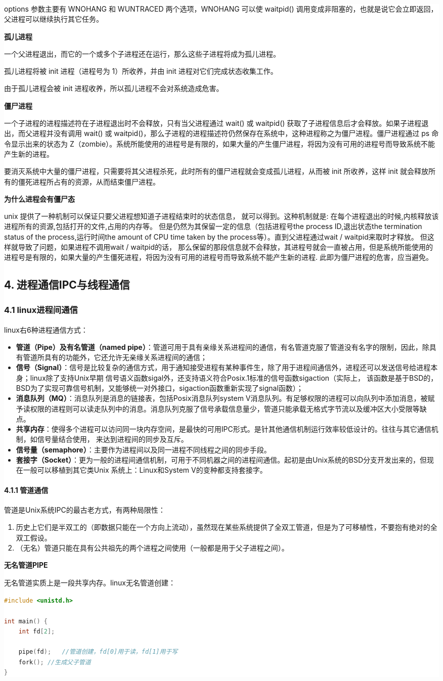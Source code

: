 options 参数主要有 WNOHANG 和 WUNTRACED 两个选项，WNOHANG 可以使 waitpid() 调用变成非阻塞的，也就是说它会立即返回，父进程可以继续执行其它任务。

**孤儿进程**

一个父进程退出，而它的一个或多个子进程还在运行，那么这些子进程将成为孤儿进程。

孤儿进程将被 init 进程（进程号为 1）所收养，并由 init 进程对它们完成状态收集工作。

由于孤儿进程会被 init 进程收养，所以孤儿进程不会对系统造成危害。

**僵尸进程**

一个子进程的进程描述符在子进程退出时不会释放，只有当父进程通过 wait() 或 waitpid() 获取了子进程信息后才会释放。如果子进程退出，而父进程并没有调用 wait() 或 waitpid()，那么子进程的进程描述符仍然保存在系统中，这种进程称之为僵尸进程。僵尸进程通过 ps 命令显示出来的状态为 Z（zombie）。系统所能使用的进程号是有限的，如果大量的产生僵尸进程，将因为没有可用的进程号而导致系统不能产生新的进程。

要消灭系统中大量的僵尸进程，只需要将其父进程杀死，此时所有的僵尸进程就会变成孤儿进程，从而被 init 所收养，这样 init 就会释放所有的僵死进程所占有的资源，从而结束僵尸进程。

**为什么进程会有僵尸态**

unix 提供了一种机制可以保证只要父进程想知道子进程结束时的状态信息， 就可以得到。这种机制就是: 在每个进程退出的时候,内核释放该进程所有的资源,包括打开的文件,占用的内存等。 但是仍然为其保留一定的信息（包括进程号the process ID,退出状态the termination status of the process,运行时间the amount of CPU time taken by the process等）。直到父进程通过wait / waitpid来取时才释放。 但这样就导致了问题，如果进程不调用wait / waitpid的话， 那么保留的那段信息就不会释放，其进程号就会一直被占用，但是系统所能使用的进程号是有限的，如果大量的产生僵死进程，将因为没有可用的进程号而导致系统不能产生新的进程. 此即为僵尸进程的危害，应当避免。

## 4. 进程通信IPC与线程通信 ##

### 4.1 linux进程间通信 ###

linux右6种进程通信方式：

* **管道（Pipe）及有名管道（named pipe）**：管道可用于具有亲缘关系进程间的通信，有名管道克服了管道没有名字的限制，因此，除具有管道所具有的功能外，它还允许无亲缘关系进程间的通信；
* **信号（Signal）**：信号是比较复杂的通信方式，用于通知接受进程有某种事件生，除了用于进程间通信外，进程还可以发送信号给进程本身；linux除了支持Unix早期 信号语义函数sigal外，还支持语义符合Posix.1标准的信号函数sigaction（实际上， 该函数是基于BSD的，BSD为了实现可靠信号机制，又能够统一对外接口，sigaction函数重新实现了signal函数）；
* **消息队列（MQ）**：消息队列是消息的链接表，包括Posix消息队列system V消息队列。有足够权限的进程可以向队列中添加消息，被赋予读权限的进程则可以读走队列中的消息。消息队列克服了信号承载信息量少，管道只能承载无格式字节流以及缓冲区大小受限等缺点。
* **共享内存**：使得多个进程可以访问同一块内存空间，是最快的可用IPC形式。是针其他通信机制运行效率较低设计的。往往与其它通信机制，如信号量结合使用， 来达到进程间的同步及互斥。
* **信号量（semaphore）**：主要作为进程间以及同一进程不同线程之间的同步手段。
* **套接字（Socket）**：更为一般的进程间通信机制，可用于不同机器之间的进程间通信。起初是由Unix系统的BSD分支开发出来的，但现在一般可以移植到其它类Unix 系统上：Linux和System V的变种都支持套接字。

#### 4.1.1 管道通信 ####

管道是Unix系统IPC的最古老方式，有两种局限性：

1. 历史上它们是半双工的（即数据只能在一个方向上流动），虽然现在某些系统提供了全双工管道，但是为了可移植性，不要抱有绝对的全双工假设。
2. （无名）管道只能在具有公共祖先的两个进程之间使用（一般都是用于父子进程之间）。

**无名管道PIPE**

无名管道实质上是一段共享内存。linux无名管道创建：

```cpp
#include <unistd.h>

int main() {
    int fd[2];
    
    pipe(fd);	//管道创建，fd[0]用于读，fd[1]用于写
    fork();	//生成父子管道
}
```
